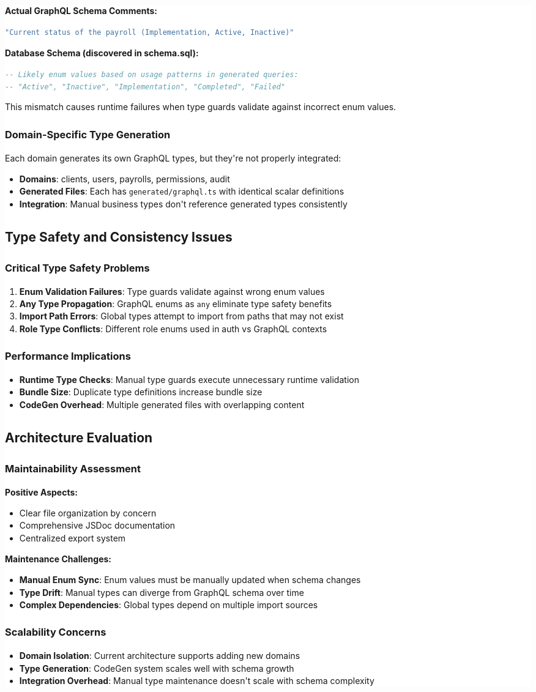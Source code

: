 **Actual GraphQL Schema Comments:**
```graphql
"Current status of the payroll (Implementation, Active, Inactive)"
```

**Database Schema (discovered in schema.sql):**
```sql
-- Likely enum values based on usage patterns in generated queries:
-- "Active", "Inactive", "Implementation", "Completed", "Failed"
```

This mismatch causes runtime failures when type guards validate against incorrect enum values.

### Domain-Specific Type Generation

Each domain generates its own GraphQL types, but they're not properly integrated:

- **Domains**: clients, users, payrolls, permissions, audit
- **Generated Files**: Each has `generated/graphql.ts` with identical scalar definitions
- **Integration**: Manual business types don't reference generated types consistently

## Type Safety and Consistency Issues

### Critical Type Safety Problems

1. **Enum Validation Failures**: Type guards validate against wrong enum values
2. **Any Type Propagation**: GraphQL enums as `any` eliminate type safety benefits
3. **Import Path Errors**: Global types attempt to import from paths that may not exist
4. **Role Type Conflicts**: Different role enums used in auth vs GraphQL contexts

### Performance Implications

- **Runtime Type Checks**: Manual type guards execute unnecessary runtime validation
- **Bundle Size**: Duplicate type definitions increase bundle size
- **CodeGen Overhead**: Multiple generated files with overlapping content

## Architecture Evaluation

### Maintainability Assessment

**Positive Aspects:**
- Clear file organization by concern
- Comprehensive JSDoc documentation
- Centralized export system

**Maintenance Challenges:**
- **Manual Enum Sync**: Enum values must be manually updated when schema changes
- **Type Drift**: Manual types can diverge from GraphQL schema over time
- **Complex Dependencies**: Global types depend on multiple import sources

### Scalability Concerns

- **Domain Isolation**: Current architecture supports adding new domains
- **Type Generation**: CodeGen system scales well with schema growth
- **Integration Overhead**: Manual type maintenance doesn't scale with schema complexity

